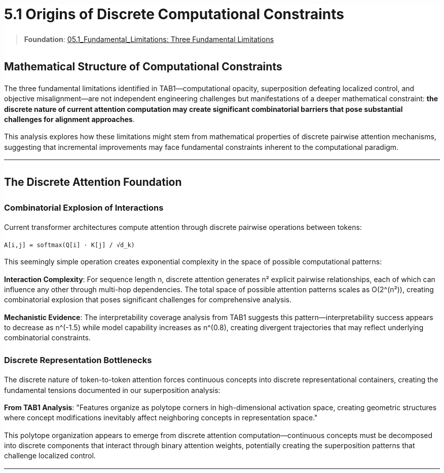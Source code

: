 # 5.1 Origins of Discrete Computational Constraints

> **Foundation**: [05.1_Fundamental_Limitations: Three Fundamental Limitations](../05.1_Fundamental_Limitations/05.1.3_root_cause_analysis.md)

## Mathematical Structure of Computational Constraints

The three fundamental limitations identified in TAB1—computational opacity, superposition defeating localized control, and objective misalignment—are not independent engineering challenges but manifestations of a deeper mathematical constraint: **the discrete nature of current attention computation may create significant combinatorial barriers that pose substantial challenges for alignment approaches**.

This analysis explores how these limitations might stem from mathematical properties of discrete pairwise attention mechanisms, suggesting that incremental improvements may face fundamental constraints inherent to the computational paradigm.

---

## The Discrete Attention Foundation

### Combinatorial Explosion of Interactions

Current transformer architectures compute attention through discrete pairwise operations between tokens:

```
A[i,j] = softmax(Q[i] · K[j] / √d_k)
```

This seemingly simple operation creates exponential complexity in the space of possible computational patterns:

**Interaction Complexity**: For sequence length n, discrete attention generates n² explicit pairwise relationships, each of which can influence any other through multi-hop dependencies. The total space of possible attention patterns scales as O(2^(n²)), creating combinatorial explosion that poses significant challenges for comprehensive analysis.

**Mechanistic Evidence**: The interpretability coverage analysis from TAB1 suggests this pattern—interpretability success appears to decrease as n^(-1.5) while model capability increases as n^(0.8), creating divergent trajectories that may reflect underlying combinatorial constraints.

### Discrete Representation Bottlenecks

The discrete nature of token-to-token attention forces continuous concepts into discrete representational containers, creating the fundamental tensions documented in our superposition analysis:

**From TAB1 Analysis**: "Features organize as polytope corners in high-dimensional activation space, creating geometric structures where concept modifications inevitably affect neighboring concepts in representation space."

This polytope organization appears to emerge from discrete attention computation—continuous concepts must be decomposed into discrete components that interact through binary attention weights, potentially creating the superposition patterns that challenge localized control.

---